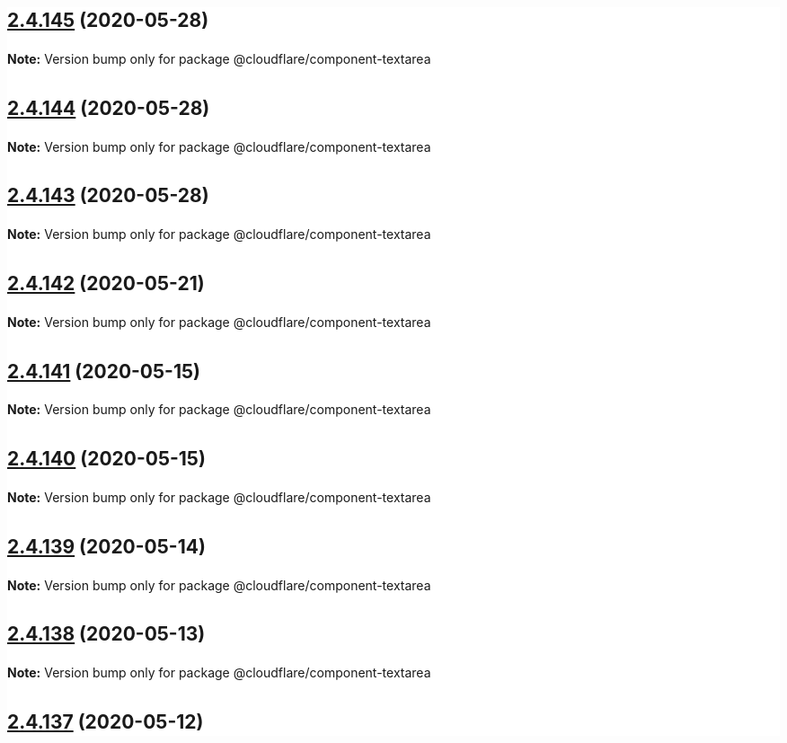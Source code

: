 ## [2.4.145](http://stash.cfops.it:7999/fe/stratus/compare/@cloudflare/component-textarea@2.4.144...@cloudflare/component-textarea@2.4.145) (2020-05-28)

**Note:** Version bump only for package @cloudflare/component-textarea

## [2.4.144](http://stash.cfops.it:7999/fe/stratus/compare/@cloudflare/component-textarea@2.4.143...@cloudflare/component-textarea@2.4.144) (2020-05-28)

**Note:** Version bump only for package @cloudflare/component-textarea

## [2.4.143](http://stash.cfops.it:7999/fe/stratus/compare/@cloudflare/component-textarea@2.4.142...@cloudflare/component-textarea@2.4.143) (2020-05-28)

**Note:** Version bump only for package @cloudflare/component-textarea

## [2.4.142](http://stash.cfops.it:7999/fe/stratus/compare/@cloudflare/component-textarea@2.4.141...@cloudflare/component-textarea@2.4.142) (2020-05-21)

**Note:** Version bump only for package @cloudflare/component-textarea

## [2.4.141](http://stash.cfops.it:7999/fe/stratus/compare/@cloudflare/component-textarea@2.4.140...@cloudflare/component-textarea@2.4.141) (2020-05-15)

**Note:** Version bump only for package @cloudflare/component-textarea

## [2.4.140](http://stash.cfops.it:7999/fe/stratus/compare/@cloudflare/component-textarea@2.4.139...@cloudflare/component-textarea@2.4.140) (2020-05-15)

**Note:** Version bump only for package @cloudflare/component-textarea

## [2.4.139](http://stash.cfops.it:7999/fe/stratus/compare/@cloudflare/component-textarea@2.4.138...@cloudflare/component-textarea@2.4.139) (2020-05-14)

**Note:** Version bump only for package @cloudflare/component-textarea

## [2.4.138](http://stash.cfops.it:7999/fe/stratus/compare/@cloudflare/component-textarea@2.4.137...@cloudflare/component-textarea@2.4.138) (2020-05-13)

**Note:** Version bump only for package @cloudflare/component-textarea

## [2.4.137](http://stash.cfops.it:7999/fe/stratus/compare/@cloudflare/component-textarea@2.4.136...@cloudflare/component-textarea@2.4.137) (2020-05-12)
